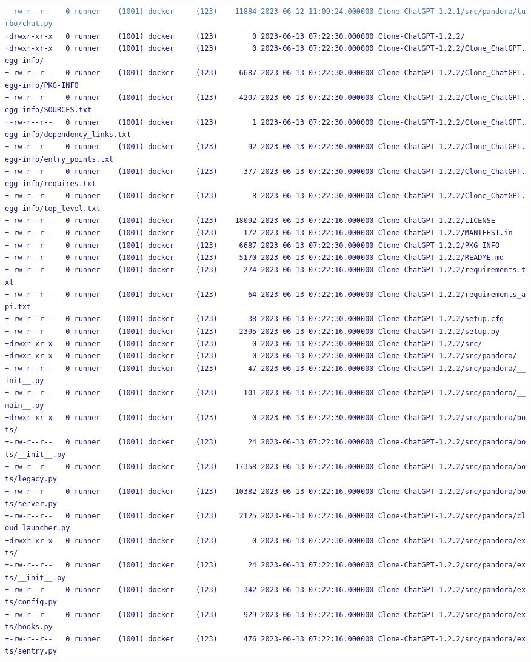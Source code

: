 ```diff
--rw-r--r--   0 runner    (1001) docker     (123)    11884 2023-06-12 11:09:24.000000 Clone-ChatGPT-1.2.1/src/pandora/turbo/chat.py
+drwxr-xr-x   0 runner    (1001) docker     (123)        0 2023-06-13 07:22:30.000000 Clone-ChatGPT-1.2.2/
+drwxr-xr-x   0 runner    (1001) docker     (123)        0 2023-06-13 07:22:30.000000 Clone-ChatGPT-1.2.2/Clone_ChatGPT.egg-info/
+-rw-r--r--   0 runner    (1001) docker     (123)     6687 2023-06-13 07:22:30.000000 Clone-ChatGPT-1.2.2/Clone_ChatGPT.egg-info/PKG-INFO
+-rw-r--r--   0 runner    (1001) docker     (123)     4207 2023-06-13 07:22:30.000000 Clone-ChatGPT-1.2.2/Clone_ChatGPT.egg-info/SOURCES.txt
+-rw-r--r--   0 runner    (1001) docker     (123)        1 2023-06-13 07:22:30.000000 Clone-ChatGPT-1.2.2/Clone_ChatGPT.egg-info/dependency_links.txt
+-rw-r--r--   0 runner    (1001) docker     (123)       92 2023-06-13 07:22:30.000000 Clone-ChatGPT-1.2.2/Clone_ChatGPT.egg-info/entry_points.txt
+-rw-r--r--   0 runner    (1001) docker     (123)      377 2023-06-13 07:22:30.000000 Clone-ChatGPT-1.2.2/Clone_ChatGPT.egg-info/requires.txt
+-rw-r--r--   0 runner    (1001) docker     (123)        8 2023-06-13 07:22:30.000000 Clone-ChatGPT-1.2.2/Clone_ChatGPT.egg-info/top_level.txt
+-rw-r--r--   0 runner    (1001) docker     (123)    18092 2023-06-13 07:22:16.000000 Clone-ChatGPT-1.2.2/LICENSE
+-rw-r--r--   0 runner    (1001) docker     (123)      172 2023-06-13 07:22:16.000000 Clone-ChatGPT-1.2.2/MANIFEST.in
+-rw-r--r--   0 runner    (1001) docker     (123)     6687 2023-06-13 07:22:30.000000 Clone-ChatGPT-1.2.2/PKG-INFO
+-rw-r--r--   0 runner    (1001) docker     (123)     5170 2023-06-13 07:22:16.000000 Clone-ChatGPT-1.2.2/README.md
+-rw-r--r--   0 runner    (1001) docker     (123)      274 2023-06-13 07:22:16.000000 Clone-ChatGPT-1.2.2/requirements.txt
+-rw-r--r--   0 runner    (1001) docker     (123)       64 2023-06-13 07:22:16.000000 Clone-ChatGPT-1.2.2/requirements_api.txt
+-rw-r--r--   0 runner    (1001) docker     (123)       38 2023-06-13 07:22:30.000000 Clone-ChatGPT-1.2.2/setup.cfg
+-rw-r--r--   0 runner    (1001) docker     (123)     2395 2023-06-13 07:22:16.000000 Clone-ChatGPT-1.2.2/setup.py
+drwxr-xr-x   0 runner    (1001) docker     (123)        0 2023-06-13 07:22:30.000000 Clone-ChatGPT-1.2.2/src/
+drwxr-xr-x   0 runner    (1001) docker     (123)        0 2023-06-13 07:22:30.000000 Clone-ChatGPT-1.2.2/src/pandora/
+-rw-r--r--   0 runner    (1001) docker     (123)       47 2023-06-13 07:22:16.000000 Clone-ChatGPT-1.2.2/src/pandora/__init__.py
+-rw-r--r--   0 runner    (1001) docker     (123)      101 2023-06-13 07:22:16.000000 Clone-ChatGPT-1.2.2/src/pandora/__main__.py
+drwxr-xr-x   0 runner    (1001) docker     (123)        0 2023-06-13 07:22:30.000000 Clone-ChatGPT-1.2.2/src/pandora/bots/
+-rw-r--r--   0 runner    (1001) docker     (123)       24 2023-06-13 07:22:16.000000 Clone-ChatGPT-1.2.2/src/pandora/bots/__init__.py
+-rw-r--r--   0 runner    (1001) docker     (123)    17358 2023-06-13 07:22:16.000000 Clone-ChatGPT-1.2.2/src/pandora/bots/legacy.py
+-rw-r--r--   0 runner    (1001) docker     (123)    10382 2023-06-13 07:22:16.000000 Clone-ChatGPT-1.2.2/src/pandora/bots/server.py
+-rw-r--r--   0 runner    (1001) docker     (123)     2125 2023-06-13 07:22:16.000000 Clone-ChatGPT-1.2.2/src/pandora/cloud_launcher.py
+drwxr-xr-x   0 runner    (1001) docker     (123)        0 2023-06-13 07:22:30.000000 Clone-ChatGPT-1.2.2/src/pandora/exts/
+-rw-r--r--   0 runner    (1001) docker     (123)       24 2023-06-13 07:22:16.000000 Clone-ChatGPT-1.2.2/src/pandora/exts/__init__.py
+-rw-r--r--   0 runner    (1001) docker     (123)      342 2023-06-13 07:22:16.000000 Clone-ChatGPT-1.2.2/src/pandora/exts/config.py
+-rw-r--r--   0 runner    (1001) docker     (123)      929 2023-06-13 07:22:16.000000 Clone-ChatGPT-1.2.2/src/pandora/exts/hooks.py
+-rw-r--r--   0 runner    (1001) docker     (123)      476 2023-06-13 07:22:16.000000 Clone-ChatGPT-1.2.2/src/pandora/exts/sentry.py
```